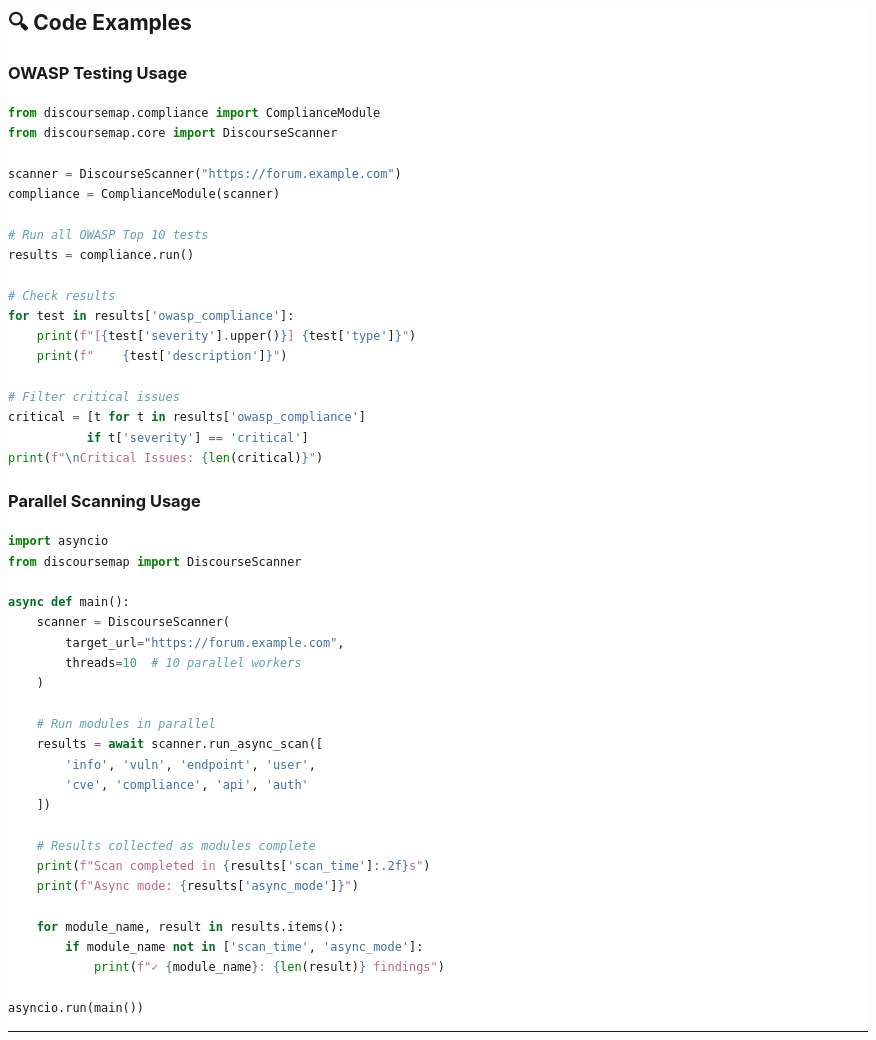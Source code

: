 
## 🔍 Code Examples

### OWASP Testing Usage
```python
from discoursemap.compliance import ComplianceModule
from discoursemap.core import DiscourseScanner

scanner = DiscourseScanner("https://forum.example.com")
compliance = ComplianceModule(scanner)

# Run all OWASP Top 10 tests
results = compliance.run()

# Check results
for test in results['owasp_compliance']:
    print(f"[{test['severity'].upper()}] {test['type']}")
    print(f"    {test['description']}")

# Filter critical issues
critical = [t for t in results['owasp_compliance'] 
           if t['severity'] == 'critical']
print(f"\nCritical Issues: {len(critical)}")
```

### Parallel Scanning Usage
```python
import asyncio
from discoursemap import DiscourseScanner

async def main():
    scanner = DiscourseScanner(
        target_url="https://forum.example.com",
        threads=10  # 10 parallel workers
    )
    
    # Run modules in parallel
    results = await scanner.run_async_scan([
        'info', 'vuln', 'endpoint', 'user',
        'cve', 'compliance', 'api', 'auth'
    ])
    
    # Results collected as modules complete
    print(f"Scan completed in {results['scan_time']:.2f}s")
    print(f"Async mode: {results['async_mode']}")
    
    for module_name, result in results.items():
        if module_name not in ['scan_time', 'async_mode']:
            print(f"✓ {module_name}: {len(result)} findings")

asyncio.run(main())
```

---